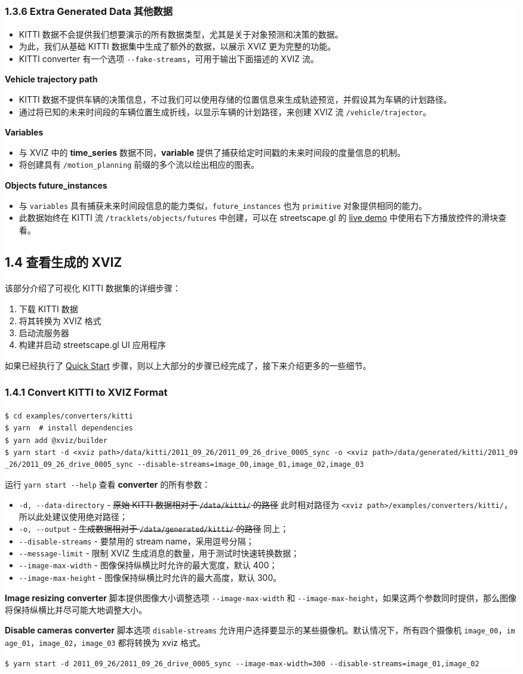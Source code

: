 ### 1.3.6 Extra Generated Data 其他数据
+ KITTI 数据不会提供我们想要演示的所有数据类型，尤其是关于对象预测和决策的数据。
+ 为此，我们从基础 KITTI 数据集中生成了额外的数据，以展示 XVIZ 更为完整的功能。
+ KITTI converter 有一个选项 `--fake-streams`，可用于输出下面描述的 XVIZ 流。

**Vehicle trajectory path**
+ KITTI 数据不提供车辆的决策信息，不过我们可以使用存储的位置信息来生成轨迹预览，并假设其为车辆的计划路径。
+ 通过将已知的未来时间段的车辆位置生成折线，以显示车辆的计划路径，来创建 XVIZ 流 `/vehicle/trajector`。

**Variables**
+ 与 XVIZ 中的 **time_series** 数据不同，**variable** 提供了捕获给定时间戳的未来时间段的度量信息的机制。
+ 将创建具有 `/motion_planning` 前缀的多个流以绘出相应的图表。

**Objects future_instances**
+ 与 `variables` 具有捕获未来时间段信息的能力类似，`future_instances` 也为 `primitive` 对象提供相同的能力。
+ 此数据始终在 KITTI 流 `/tracklets/objects/futures` 中创建，可以在 streetscape.gl 的 [live demo](https://avs.auto/demo/index.html) 中使用右下方播放控件的滑块查看。

## 1.4 查看生成的 XVIZ
该部分介绍了可视化 KITTI 数据集的详细步骤：
1. 下载 KITTI 数据
2. 将其转换为 XVIZ 格式
3. 启动流服务器
4. 构建并启动 streetscape.gl UI 应用程序

如果已经执行了 [Quick Start](https://avs.auto/#/xviz/getting-started/example-xviz-server) 步骤，则以上大部分的步骤已经完成了，接下来介绍更多的一些细节。

### 1.4.1 Convert KITTI to XVIZ Format
```
$ cd examples/converters/kitti
$ yarn  # install dependencies
$ yarn add @xviz/builder
$ yarn start -d <xviz path>/data/kitti/2011_09_26/2011_09_26_drive_0005_sync -o <xviz path>/data/generated/kitti/2011_09_26/2011_09_26_drive_0005_sync --disable-streams=image_00,image_01,image_02,image_03
```
运行 `yarn start --help` 查看 **converter** 的所有参数：
+ `-d, --data-directory` - ~~原始 KITTI 数据相对于 `/data/kitti/` 的路径~~ 此时相对路径为 `<xviz path>/examples/converters/kitti/`，所以此处建议使用绝对路径；
+ `-o, --output` - ~~生成数据相对于 `/data/generated/kitti/` 的路径~~ 同上；
+ `--disable-streams` - 要禁用的 stream name，采用逗号分隔；
+ `--message-limit` - 限制 XVIZ 生成消息的数量，用于测试时快速转换数据；
+ `--image-max-width` - 图像保持纵横比时允许的最大宽度，默认 400；
+ `--image-max-height` - 图像保持纵横比时允许的最大高度，默认 300。

**Image resizing**
**converter** 脚本提供图像大小调整选项 `--image-max-width` 和 `--image-max-height`，如果这两个参数同时提供，那么图像将保持纵横比并尽可能大地调整大小。

**Disable cameras**
**converter** 脚本选项 `disable-streams` 允许用户选择要显示的某些摄像机。默认情况下，所有四个摄像机 `image_00`，`image_01`，`image_02`，`image_03` 都将转换为 xviz 格式。
```
$ yarn start -d 2011_09_26/2011_09_26_drive_0005_sync --image-max-width=300 --disable-streams=image_01,image_02
```
